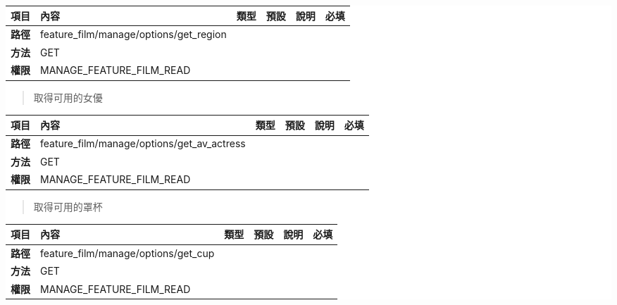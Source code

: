 |     項目      |內容                         |類型        |預設    |說明                                |必填    |
|:-----------:|:--------------------------|:---------|:-----|:---------------------------------|:-----|
|  <b>路徑</b>  |feature_film/manage/options/get_region    |          |      |                                  |      |
|  <b>方法</b>  |GET                                   |          |      |                                  |      |
|  <b>權限</b>  |MANAGE_FEATURE_FILM_READ    |          |      |                                  |      |

> 取得可用的女優

|     項目      |內容                         |類型        |預設    |說明                                |必填    |
|:-----------:|:--------------------------|:---------|:-----|:---------------------------------|:-----|
|  <b>路徑</b>  |feature_film/manage/options/get_av_actress    |          |      |                                  |      |
|  <b>方法</b>  |GET                                   |          |      |                                  |      |
|  <b>權限</b>  |MANAGE_FEATURE_FILM_READ    |          |      |                                  |      |

> 取得可用的罩杯

|     項目      |內容                         |類型        |預設    |說明                                |必填    |
|:-----------:|:--------------------------|:---------|:-----|:---------------------------------|:-----|
|  <b>路徑</b>  |feature_film/manage/options/get_cup    |          |      |                                  |      |
|  <b>方法</b>  |GET                                   |          |      |                                  |      |
|  <b>權限</b>  |MANAGE_FEATURE_FILM_READ    |          |      |                                  |      |
